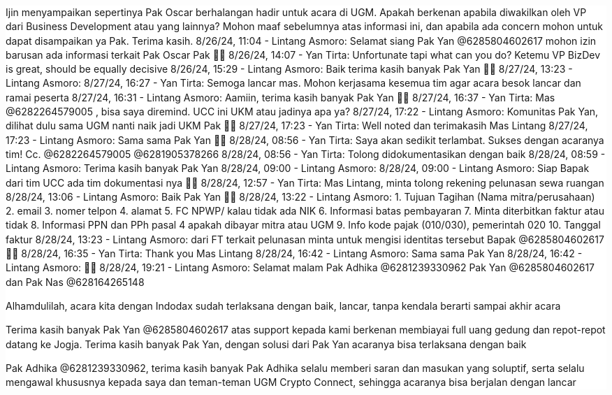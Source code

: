 Ijin menyampaikan sepertinya Pak Oscar berhalangan hadir untuk acara di UGM. Apakah berkenan apabila diwakilkan oleh VP dari Business Development atau yang lainnya? Mohon maaf sebelumnya atas informasi ini, dan apabila ada concern mohon untuk dapat disampaikan ya Pak. Terima kasih.
8/26/24, 11:04 - Lintang Asmoro: Selamat siang Pak Yan @6285804602617  mohon izin barusan ada informasi terkait Pak Oscar Pak 🙏🏻
8/26/24, 14:07 - Yan Tirta: Unfortunate tapi what can you do? Ketemu VP BizDev is great, should be equally decisive
8/26/24, 15:29 - Lintang Asmoro: Baik terima kasih banyak Pak Yan 🙏🏻
8/27/24, 13:23 - Lintang Asmoro: <Media omitted>
8/27/24, 16:27 - Yan Tirta: Semoga lancar mas. Mohon kerjasama kesemua tim agar acara besok lancar dan ramai peserta
8/27/24, 16:31 - Lintang Asmoro: Aamiin, terima kasih banyak Pak Yan 🙏🏻
8/27/24, 16:37 - Yan Tirta: Mas @6282264579005 , bisa saya diremind. UCC ini UKM atau jadinya apa ya?
8/27/24, 17:22 - Lintang Asmoro: Komunitas Pak Yan, dilihat dulu sama UGM nanti naik jadi UKM Pak 🙏🏻
8/27/24, 17:23 - Yan Tirta: Well noted dan terimakasih Mas Lintang
8/27/24, 17:23 - Lintang Asmoro: Sama sama Pak Yan 🙏🏻
8/28/24, 08:56 - Yan Tirta: Saya akan sedikit terlambat. Sukses dengan acaranya tim! Cc. @6282264579005 @6281905378266
8/28/24, 08:56 - Yan Tirta: Tolong didokumentasikan dengan baik
8/28/24, 08:59 - Lintang Asmoro: Terima kasih banyak Pak Yan
8/28/24, 09:00 - Lintang Asmoro: <Media omitted>
8/28/24, 09:00 - Lintang Asmoro: Siap Bapak dari tim UCC ada tim dokumentasi nya 🙏🏻
8/28/24, 12:57 - Yan Tirta: Mas Lintang, minta tolong rekening pelunasan sewa ruangan
8/28/24, 13:06 - Lintang Asmoro: Baik Pak Yan 🙏🏻
8/28/24, 13:22 - Lintang Asmoro: 1. Tujuan Tagihan (Nama mitra/perusahaan)
2. email
3. nomer telpon
4. alamat
5. FC NPWP/ kalau tidak ada NIK
6. Informasi batas pembayaran
7. Minta diterbitkan faktur atau tidak
8. Informasi PPN dan PPh pasal 4 apakah dibayar mitra atau UGM
9. Info kode pajak (010/030), pemerintah 020
10. Tanggal faktur
8/28/24, 13:23 - Lintang Asmoro: dari FT terkait pelunasan minta untuk mengisi identitas tersebut Bapak @6285804602617 🙏🏻
8/28/24, 16:35 - Yan Tirta: Thank you Mas Lintang
8/28/24, 16:42 - Lintang Asmoro: Sama sama Pak Yan
8/28/24, 16:42 - Lintang Asmoro: 🙏🏻
8/28/24, 19:21 - Lintang Asmoro: Selamat malam Pak Adhika @6281239330962 Pak Yan @6285804602617 dan Pak Nas @628164265148 

Alhamdulilah, acara kita dengan Indodax sudah terlaksana dengan baik, lancar, tanpa kendala berarti sampai akhir acara

Terima kasih banyak Pak Yan @6285804602617 atas support kepada kami berkenan membiayai full uang gedung dan repot-repot datang ke Jogja. Terima kasih banyak Pak Yan, dengan solusi dari Pak Yan acaranya bisa terlaksana dengan baik

Pak Adhika @6281239330962, terima kasih banyak Pak Adhika selalu memberi saran dan masukan yang soluptif, serta selalu mengawal khususnya kepada saya dan teman-teman UGM Crypto Connect, sehingga acaranya bisa berjalan dengan lancar
